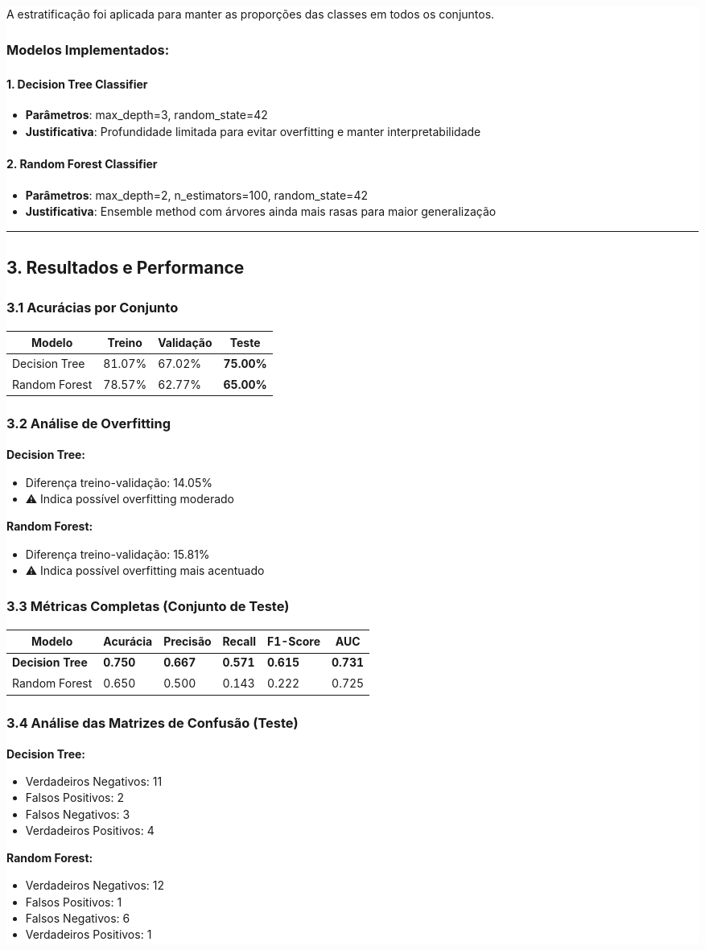 A estratificação foi aplicada para manter as proporções das classes em todos os conjuntos.

### Modelos Implementados:

#### 1. Decision Tree Classifier
- **Parâmetros**: max_depth=3, random_state=42
- **Justificativa**: Profundidade limitada para evitar overfitting e manter interpretabilidade

#### 2. Random Forest Classifier
- **Parâmetros**: max_depth=2, n_estimators=100, random_state=42
- **Justificativa**: Ensemble method com árvores ainda mais rasas para maior generalização

---

## 3. Resultados e Performance

### 3.1 Acurácias por Conjunto

| Modelo | Treino | Validação | Teste |
|--------|--------|-----------|-------|
| Decision Tree | 81.07% | 67.02% | **75.00%** |
| Random Forest | 78.57% | 62.77% | **65.00%** |

### 3.2 Análise de Overfitting

**Decision Tree:**
- Diferença treino-validação: 14.05%
- ⚠️ Indica possível overfitting moderado

**Random Forest:**
- Diferença treino-validação: 15.81%
- ⚠️ Indica possível overfitting mais acentuado

### 3.3 Métricas Completas (Conjunto de Teste)

| Modelo | Acurácia | Precisão | Recall | F1-Score | AUC |
|--------|----------|----------|--------|----------|-----|
| **Decision Tree** | **0.750** | **0.667** | **0.571** | **0.615** | **0.731** |
| Random Forest | 0.650 | 0.500 | 0.143 | 0.222 | 0.725 |

### 3.4 Análise das Matrizes de Confusão (Teste)

**Decision Tree:**
- Verdadeiros Negativos: 11
- Falsos Positivos: 2
- Falsos Negativos: 3
- Verdadeiros Positivos: 4

**Random Forest:**
- Verdadeiros Negativos: 12
- Falsos Positivos: 1
- Falsos Negativos: 6
- Verdadeiros Positivos: 1
